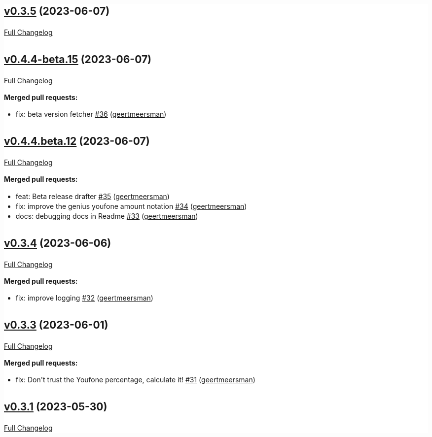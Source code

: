 ## [v0.3.5](https://github.com/geertmeersman/youfone/tree/v0.3.5) (2023-06-07)

[Full Changelog](https://github.com/geertmeersman/youfone/compare/v0.4.4-beta.15...v0.3.5)

## [v0.4.4-beta.15](https://github.com/geertmeersman/youfone/tree/v0.4.4-beta.15) (2023-06-07)

[Full Changelog](https://github.com/geertmeersman/youfone/compare/v0.4.4.beta.12...v0.4.4-beta.15)

**Merged pull requests:**

- fix: beta version fetcher [\#36](https://github.com/geertmeersman/youfone/pull/36) ([geertmeersman](https://github.com/geertmeersman))

## [v0.4.4.beta.12](https://github.com/geertmeersman/youfone/tree/v0.4.4.beta.12) (2023-06-07)

[Full Changelog](https://github.com/geertmeersman/youfone/compare/v0.3.4...v0.4.4.beta.12)

**Merged pull requests:**

- feat: Beta release drafter [\#35](https://github.com/geertmeersman/youfone/pull/35) ([geertmeersman](https://github.com/geertmeersman))
- fix: improve the genius youfone amount notation [\#34](https://github.com/geertmeersman/youfone/pull/34) ([geertmeersman](https://github.com/geertmeersman))
- docs: debugging docs in Readme [\#33](https://github.com/geertmeersman/youfone/pull/33) ([geertmeersman](https://github.com/geertmeersman))

## [v0.3.4](https://github.com/geertmeersman/youfone/tree/v0.3.4) (2023-06-06)

[Full Changelog](https://github.com/geertmeersman/youfone/compare/v0.3.3...v0.3.4)

**Merged pull requests:**

- fix: improve logging [\#32](https://github.com/geertmeersman/youfone/pull/32) ([geertmeersman](https://github.com/geertmeersman))

## [v0.3.3](https://github.com/geertmeersman/youfone/tree/v0.3.3) (2023-06-01)

[Full Changelog](https://github.com/geertmeersman/youfone/compare/v0.3.1...v0.3.3)

**Merged pull requests:**

- fix: Don't trust the Youfone percentage, calculate it! [\#31](https://github.com/geertmeersman/youfone/pull/31) ([geertmeersman](https://github.com/geertmeersman))

## [v0.3.1](https://github.com/geertmeersman/youfone/tree/v0.3.1) (2023-05-30)

[Full Changelog](https://github.com/geertmeersman/youfone/compare/v0.3.0...v0.3.1)
